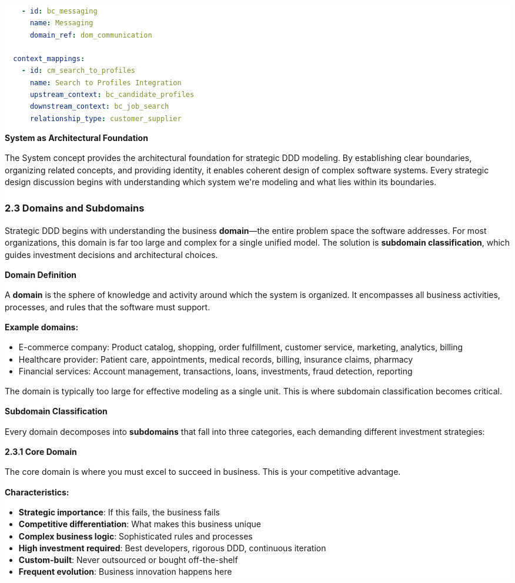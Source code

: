 ```yaml
    - id: bc_messaging
      name: Messaging
      domain_ref: dom_communication

  context_mappings:
    - id: cm_search_to_profiles
      name: Search to Profiles Integration
      upstream_context: bc_candidate_profiles
      downstream_context: bc_job_search
      relationship_type: customer_supplier
```

**System as Architectural Foundation**

The System concept provides the architectural foundation for strategic DDD modeling. By establishing clear boundaries, organizing related concepts, and providing identity, it enables coherent design of complex software systems. Every strategic design discussion begins with understanding which system we're modeling and what lies within its boundaries.

### 2.3 Domains and Subdomains

Strategic DDD begins with understanding the business **domain**—the entire problem space the software addresses. For most organizations, this domain is far too large and complex for a single unified model. The solution is **subdomain classification**, which guides investment decisions and architectural choices.

**Domain Definition**

A **domain** is the sphere of knowledge and activity around which the system is organized. It encompasses all business activities, processes, and rules that the software must support.

**Example domains:**
- E-commerce company: Product catalog, shopping, order fulfillment, customer service, marketing, analytics, billing
- Healthcare provider: Patient care, appointments, medical records, billing, insurance claims, pharmacy
- Financial services: Account management, transactions, loans, investments, fraud detection, reporting

The domain is typically too large for effective modeling as a single unit. This is where subdomain classification becomes critical.

**Subdomain Classification**

Every domain decomposes into **subdomains** that fall into three categories, each demanding different investment strategies:

**2.3.1 Core Domain**

The core domain is where you must excel to succeed in business. This is your competitive advantage.

**Characteristics:**
- **Strategic importance**: If this fails, the business fails
- **Competitive differentiation**: What makes this business unique
- **Complex business logic**: Sophisticated rules and processes
- **High investment required**: Best developers, rigorous DDD, continuous iteration
- **Custom-built**: Never outsourced or bought off-the-shelf
- **Frequent evolution**: Business innovation happens here
